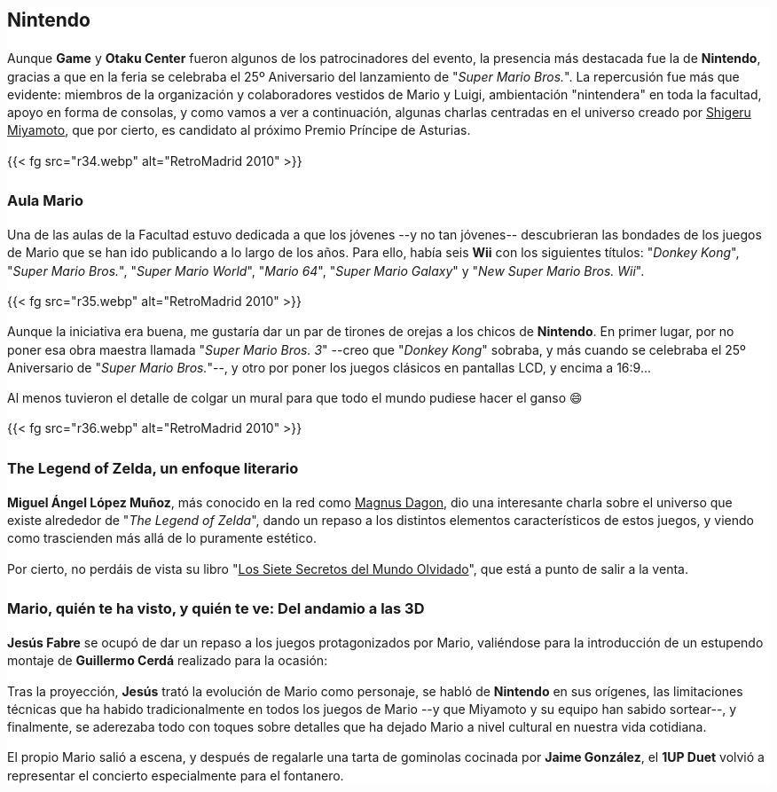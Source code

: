 ## Nintendo

Aunque **Game** y **Otaku Center** fueron algunos de los patrocinadores del evento, la presencia más destacada fue la de **Nintendo**, gracias a que en la feria se celebraba el 25º Aniversario del lanzamiento de "_Super Mario Bros._". La repercusión fue más que evidente: miembros de la organización y colaboradores vestidos de Mario y Luigi, ambientación "nintendera" en toda la facultad, apoyo en forma de consolas, y como vamos a ver a continuación, algunas charlas centradas en el universo creado por [Shigeru Miyamoto](/shigeru-miyamoto/), que por cierto, es candidato al próximo Premio Príncipe de Asturias.

{{< fg src="r34.webp" alt="RetroMadrid 2010" >}}

### Aula Mario

Una de las aulas de la Facultad estuvo dedicada a que los jóvenes --y no tan jóvenes-- descubrieran las bondades de los juegos de Mario que se han ido publicando a lo largo de los años. Para ello, había seis **Wii** con los siguientes títulos: "_Donkey Kong_", "_Super Mario Bros._", "_Super Mario World_", "_Mario 64_", "_Super Mario Galaxy_" y "_New Super Mario Bros. Wii_".

{{< fg src="r35.webp" alt="RetroMadrid 2010" >}}

Aunque la iniciativa era buena, me gustaría dar un par de tirones de orejas a los chicos de **Nintendo**. En primer lugar, por no poner esa obra maestra llamada "_Super Mario Bros. 3_" --creo que "_Donkey Kong_" sobraba, y más cuando se celebraba el 25º Aniversario de "_Super Mario Bros._"--, y otro por poner los juegos clásicos en pantallas LCD, y encima a 16:9...

Al menos tuvieron el detalle de colgar un mural para que todo el mundo pudiese hacer el ganso :smile:

{{< fg src="r36.webp" alt="RetroMadrid 2010" >}}

### The Legend of Zelda, un enfoque literario

**Miguel Ángel López Muñoz**, más conocido en la red como [Magnus Dagon](http://magnusdagon.blogspot.com/2010/03/la-charla-en-retromadrid.html), dio una interesante charla sobre el universo que existe alrededor de "_The Legend of Zelda_", dando un repaso a los distintos elementos característicos de estos juegos, y viendo como trascienden más allá de lo puramente estético.

Por cierto, no perdáis de vista su libro "[Los Siete Secretos del Mundo Olvidado](http://www.lossietesecretosdelmundoolvidado.com/)", que está a punto de salir a la venta.

### Mario, quién te ha visto, y quién te ve: Del andamio a las 3D

**Jesús Fabre** se ocupó de dar un repaso a los juegos protagonizados por Mario, valiéndose para la introducción de un estupendo montaje de **Guillermo Cerdá** realizado para la ocasión:

Tras la proyección, **Jesús** trató la evolución de Mario como personaje, se habló de **Nintendo** en sus orígenes, las limitaciones técnicas que ha habido tradicionalmente en todos los juegos de Mario --y que Miyamoto y su equipo han sabido sortear--, y finalmente, se aderezaba todo con toques sobre detalles que ha dejado Mario a nivel cultural en nuestra vida cotidiana.

El propio Mario salió a escena, y después de regalarle una tarta de gominolas cocinada por **Jaime González**, el **1UP Duet** volvió a representar el concierto especialmente para el fontanero.
